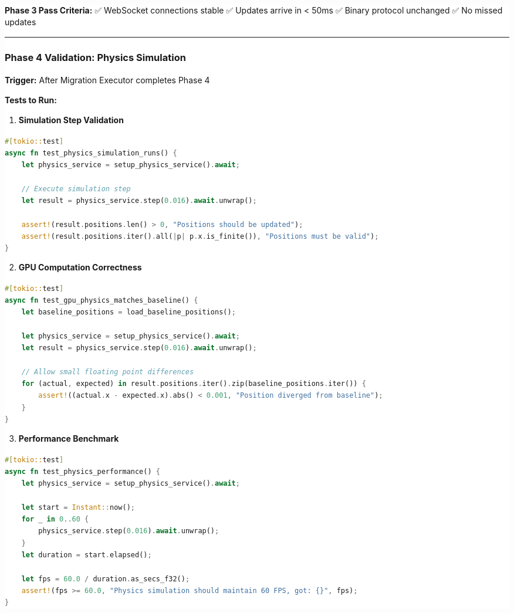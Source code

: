 **Phase 3 Pass Criteria:**
✅ WebSocket connections stable
✅ Updates arrive in < 50ms
✅ Binary protocol unchanged
✅ No missed updates

---

### Phase 4 Validation: Physics Simulation
**Trigger:** After Migration Executor completes Phase 4

**Tests to Run:**
1. **Simulation Step Validation**
```rust
#[tokio::test]
async fn test_physics_simulation_runs() {
    let physics_service = setup_physics_service().await;

    // Execute simulation step
    let result = physics_service.step(0.016).await.unwrap();

    assert!(result.positions.len() > 0, "Positions should be updated");
    assert!(result.positions.iter().all(|p| p.x.is_finite()), "Positions must be valid");
}
```

2. **GPU Computation Correctness**
```rust
#[tokio::test]
async fn test_gpu_physics_matches_baseline() {
    let baseline_positions = load_baseline_positions();

    let physics_service = setup_physics_service().await;
    let result = physics_service.step(0.016).await.unwrap();

    // Allow small floating point differences
    for (actual, expected) in result.positions.iter().zip(baseline_positions.iter()) {
        assert!((actual.x - expected.x).abs() < 0.001, "Position diverged from baseline");
    }
}
```

3. **Performance Benchmark**
```rust
#[tokio::test]
async fn test_physics_performance() {
    let physics_service = setup_physics_service().await;

    let start = Instant::now();
    for _ in 0..60 {
        physics_service.step(0.016).await.unwrap();
    }
    let duration = start.elapsed();

    let fps = 60.0 / duration.as_secs_f32();
    assert!(fps >= 60.0, "Physics simulation should maintain 60 FPS, got: {}", fps);
}
```
